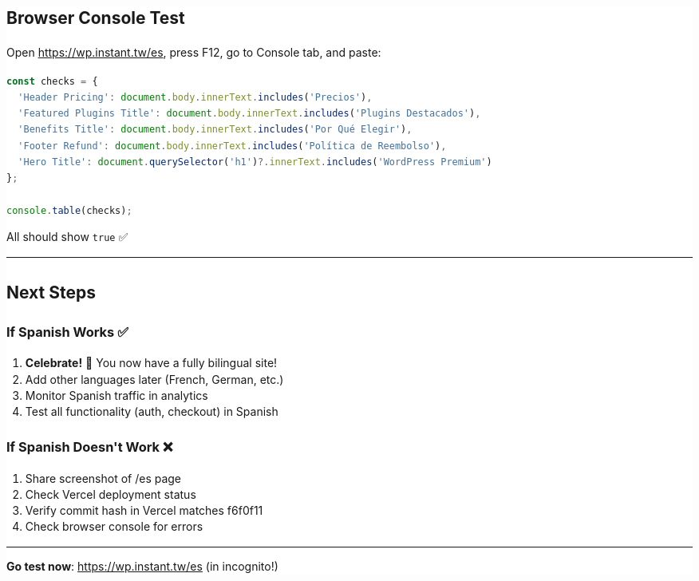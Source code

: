 
## Browser Console Test

Open https://wp.instant.tw/es, press F12, go to Console tab, and paste:

```javascript
const checks = {
  'Header Pricing': document.body.innerText.includes('Precios'),
  'Featured Plugins Title': document.body.innerText.includes('Plugins Destacados'),
  'Benefits Title': document.body.innerText.includes('Por Qué Elegir'),
  'Footer Refund': document.body.innerText.includes('Política de Reembolso'),
  'Hero Title': document.querySelector('h1')?.innerText.includes('WordPress Premium')
};

console.table(checks);
```

All should show `true` ✅

---

## Next Steps

### If Spanish Works ✅
1. **Celebrate!** 🎉 You now have a fully bilingual site!
2. Add other languages later (French, German, etc.)
3. Monitor Spanish traffic in analytics
4. Test all functionality (auth, checkout) in Spanish

### If Spanish Doesn't Work ❌
1. Share screenshot of /es page
2. Check Vercel deployment status
3. Verify commit hash in Vercel matches f6f0f11
4. Check browser console for errors

---

**Go test now**: https://wp.instant.tw/es (in incognito!)
